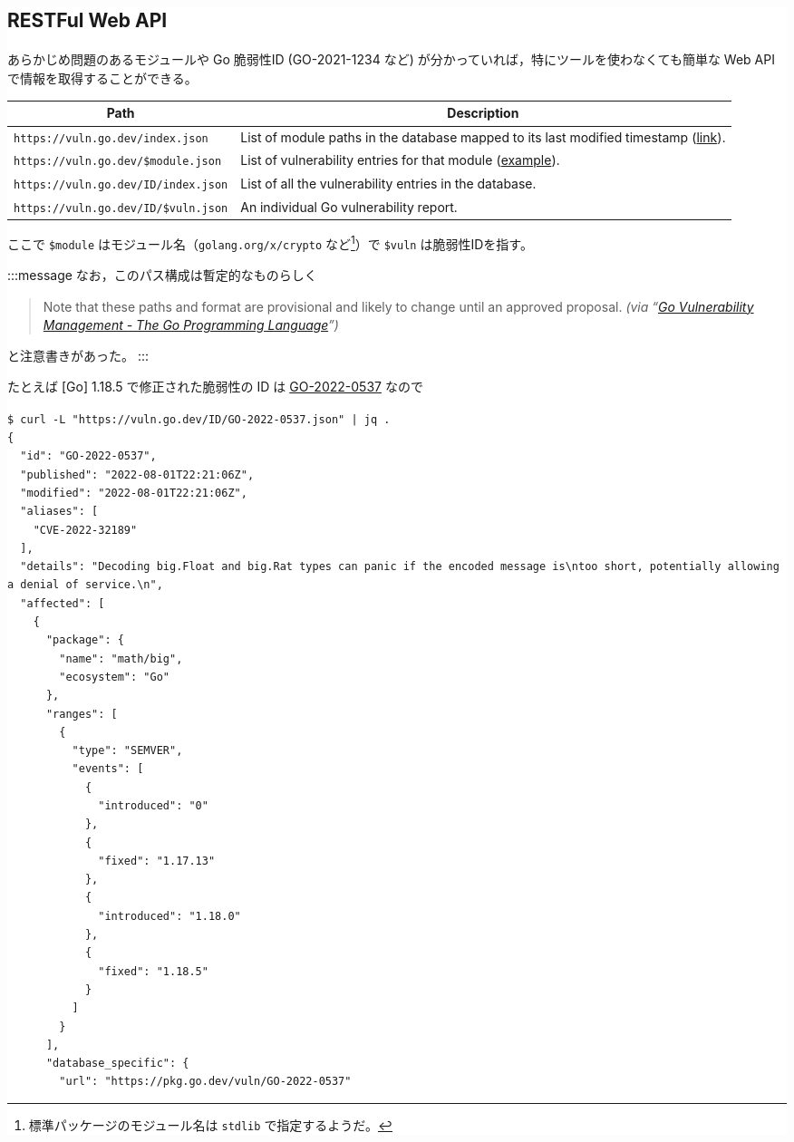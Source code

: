 ## RESTFul Web API

あらかじめ問題のあるモジュールや Go 脆弱性ID (GO-2021-1234 など) が分かっていれば，特にツールを使わなくても簡単な Web API で情報を取得することができる。

| Path | Description |
| --- | --- |
| `https://vuln.go.dev/index.json` | List of module paths in the database mapped to its last modified timestamp ([link](https://vuln.go.dev/index.json)). |
| `https://vuln.go.dev/$module.json` | List of vulnerability entries for that module ([example](https://vuln.go.dev/golang.org/x/crypto.json)). |
| `https://vuln.go.dev/ID/index.json` | List of all the vulnerability entries in the database. |
| `https://vuln.go.dev/ID/$vuln.json` | An individual Go vulnerability report. |

ここで `$module` はモジュール名（`golang.org/x/crypto` など[^mod1]）で `$vuln` は脆弱性IDを指す。

[^mod1]: 標準パッケージのモジュール名は `stdlib` で指定するようだ。

:::message
なお，このパス構成は暫定的なものらしく

> Note that these paths and format are provisional and likely to change until an approved proposal.
*(via “[Go Vulnerability Management - The Go Programming Language](https://go.dev/security/vulndb/)”)*

と注意書きがあった。
:::

たとえば [Go] 1.18.5 で修正された脆弱性の ID は [GO-2022-0537](https://pkg.go.dev/vuln/GO-2022-0537) なので

```
$ curl -L "https://vuln.go.dev/ID/GO-2022-0537.json" | jq .
{
  "id": "GO-2022-0537",
  "published": "2022-08-01T22:21:06Z",
  "modified": "2022-08-01T22:21:06Z",
  "aliases": [
    "CVE-2022-32189"
  ],
  "details": "Decoding big.Float and big.Rat types can panic if the encoded message is\ntoo short, potentially allowing a denial of service.\n",
  "affected": [
    {
      "package": {
        "name": "math/big",
        "ecosystem": "Go"
      },
      "ranges": [
        {
          "type": "SEMVER",
          "events": [
            {
              "introduced": "0"
            },
            {
              "fixed": "1.17.13"
            },
            {
              "introduced": "1.18.0"
            },
            {
              "fixed": "1.18.5"
            }
          ]
        }
      ],
      "database_specific": {
        "url": "https://pkg.go.dev/vuln/GO-2022-0537"
```

[^env1]: [Go] の環境変数については「[GOPATH に(可能な限り)依存しない Go 開発環境(Go 1.15 版)](https://zenn.dev/tennashi/articles/3b87a8d924bc9c43573e)」あたりを参考にどうぞ。
[Go]: https://go.dev/ "The Go Programming Language"
[govulncheck]: https://pkg.go.dev/golang.org/x/vuln/cmd/govulncheck "govulncheck command - golang.org/x/vuln/cmd/govulncheck - Go Packages"
[gopls]: https://pkg.go.dev/golang.org/x/tools/gopls "gopls command - golang.org/x/tools/gopls - Go Packages"